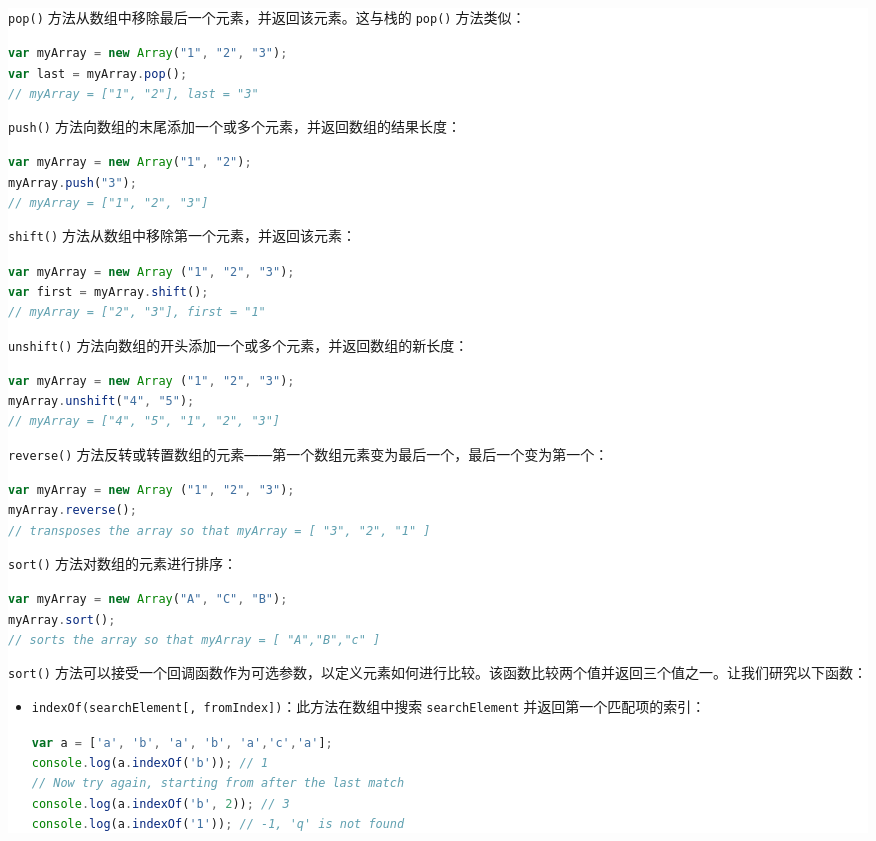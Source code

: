 `pop()` 方法从数组中移除最后一个元素，并返回该元素。这与栈的 `pop()` 方法类似：

```js
var myArray = new Array("1", "2", "3");
var last = myArray.pop(); 
// myArray = ["1", "2"], last = "3"
```

`push()` 方法向数组的末尾添加一个或多个元素，并返回数组的结果长度：

```js
var myArray = new Array("1", "2");
myArray.push("3"); 
// myArray = ["1", "2", "3"]
```

`shift()` 方法从数组中移除第一个元素，并返回该元素：

```js
var myArray = new Array ("1", "2", "3");
var first = myArray.shift(); 
// myArray = ["2", "3"], first = "1"
```

`unshift()` 方法向数组的开头添加一个或多个元素，并返回数组的新长度：

```js
var myArray = new Array ("1", "2", "3");
myArray.unshift("4", "5"); 
// myArray = ["4", "5", "1", "2", "3"]
```

`reverse()` 方法反转或转置数组的元素——第一个数组元素变为最后一个，最后一个变为第一个：

```js
var myArray = new Array ("1", "2", "3");
myArray.reverse(); 
// transposes the array so that myArray = [ "3", "2", "1" ]
```

`sort()` 方法对数组的元素进行排序：

```js
var myArray = new Array("A", "C", "B");
myArray.sort(); 
// sorts the array so that myArray = [ "A","B","c" ]
```

`sort()` 方法可以接受一个回调函数作为可选参数，以定义元素如何进行比较。该函数比较两个值并返回三个值之一。让我们研究以下函数：

+   `indexOf(searchElement[, fromIndex])`：此方法在数组中搜索 `searchElement` 并返回第一个匹配项的索引：

    ```js
    var a = ['a', 'b', 'a', 'b', 'a','c','a'];
    console.log(a.indexOf('b')); // 1
    // Now try again, starting from after the last match
    console.log(a.indexOf('b', 2)); // 3
    console.log(a.indexOf('1')); // -1, 'q' is not found
    ```
